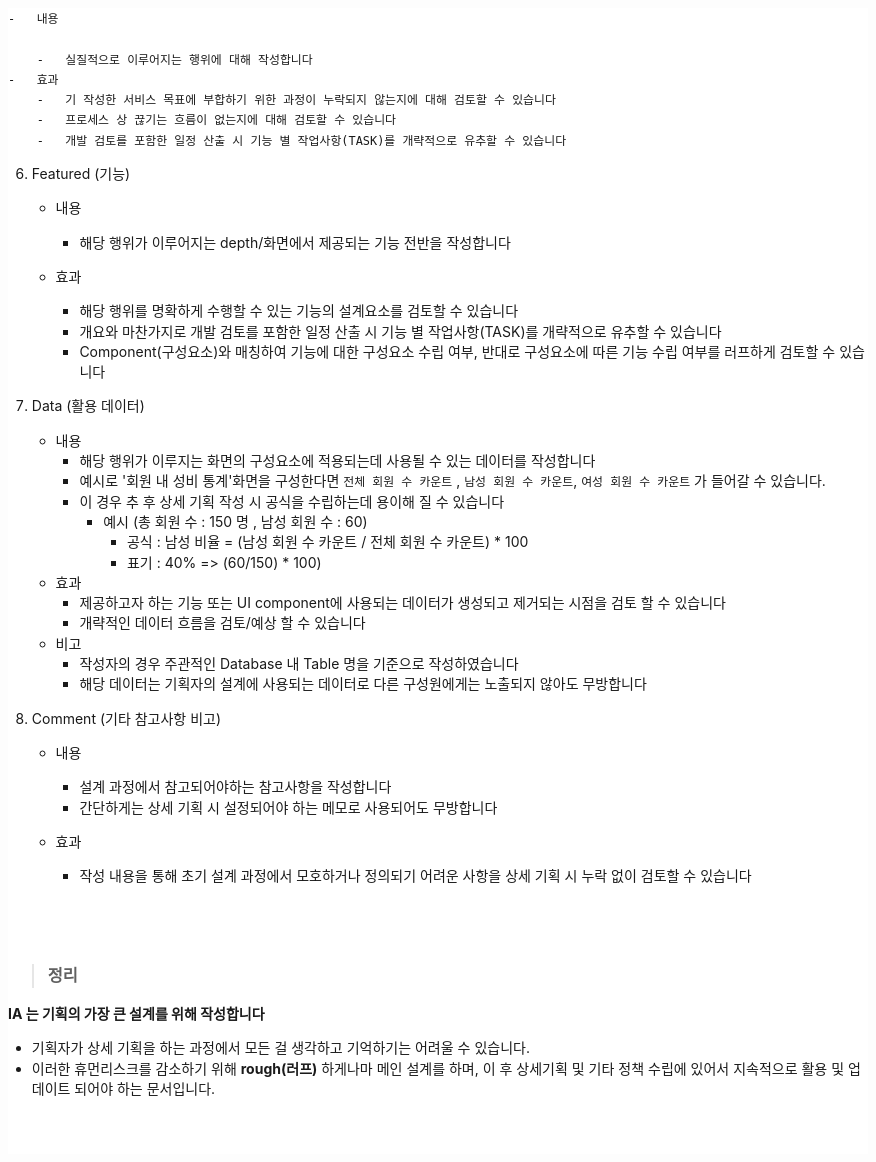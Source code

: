     -   내용
        
        -   실질적으로 이루어지는 행위에 대해 작성합니다
    -   효과
        -   기 작성한 서비스 목표에 부합하기 위한 과정이 누락되지 않는지에 대해 검토할 수 있습니다
        -   프로세스 상 끊기는 흐름이 없는지에 대해 검토할 수 있습니다
        -   개발 검토를 포함한 일정 산출 시 기능 별 작업사항(TASK)를 개략적으로 유추할 수 있습니다
        
        

6. Featured (기능)

    -   내용
        
        -   해당 행위가 이루어지는 depth/화면에서 제공되는 기능 전반을 작성합니다
    -   효과
        -   해당 행위를 명확하게 수행할 수 있는 기능의 설계요소를 검토할 수 있습니다
        -   개요와 마찬가지로 개발 검토를 포함한 일정 산출 시 기능 별 작업사항(TASK)를 개략적으로 유추할 수 있습니다
        -   Component(구성요소)와 매칭하여 기능에 대한 구성요소 수립 여부, 반대로 구성요소에 따른 기능 수립 여부를 러프하게 검토할 수 있습니다
        
        

7. Data (활용 데이터)

    -   내용
        -   해당 행위가 이루지는 화면의 구성요소에 적용되는데 사용될 수 있는 데이터를 작성합니다
        -   예시로 '회원 내 성비 통계'화면을 구성한다면 `전체 회원 수 카운트` , `남성 회원 수 카운트`, `여성 회원 수 카운트` 가 들어갈 수 있습니다.
        -   이 경우 추 후 상세 기획 작성 시 공식을 수립하는데 용이해 질 수 있습니다
            -   예시 (총 회원 수 : 150 명 , 남성 회원 수 : 60)
                -   공식 : 남성 비율 = (남성 회원 수 카운트 / 전체 회원 수 카운트) \* 100
                -   표기 : 40% => (60/150) \* 100)
    -   효과
        -   제공하고자 하는 기능 또는 UI component에 사용되는 데이터가 생성되고 제거되는 시점을 검토 할 수 있습니다
        -   개략적인 데이터 흐름을 검토/예상 할 수 있습니다
    -   비고
        -   작성자의 경우 주관적인 Database 내 Table 명을 기준으로 작성하였습니다
        -   해당 데이터는 기획자의 설계에 사용되는 데이터로 다른 구성원에게는 노출되지 않아도 무방합니다
        
        

8. Comment (기타 참고사항 비고)

    -   내용
        
        -   설계 과정에서 참고되어야하는 참고사항을 작성합니다
        -   간단하게는 상세 기획 시 설정되어야 하는 메모로 사용되어도 무방합니다
    -   효과
        
        -   작성 내용을 통해 초기 설계 과정에서 모호하거나 정의되기 어려운 사항을 상세 기획 시 누락 없이 검토할 수 있습니다

<br><br>

> ### 정리

**IA 는 기획의 가장 큰 설계를 위해 작성합니다**

-   기획자가 상세 기획을 하는 과정에서 모든 걸 생각하고 기억하기는 어려울 수 있습니다.
-   이러한 휴먼리스크를 감소하기 위해 **rough(러프)** 하게나마 메인 설계를 하며, 이 후 상세기획 및 기타 정책 수립에 있어서 지속적으로 활용 및 업데이트 되어야 하는 문서입니다.

<br><br>

